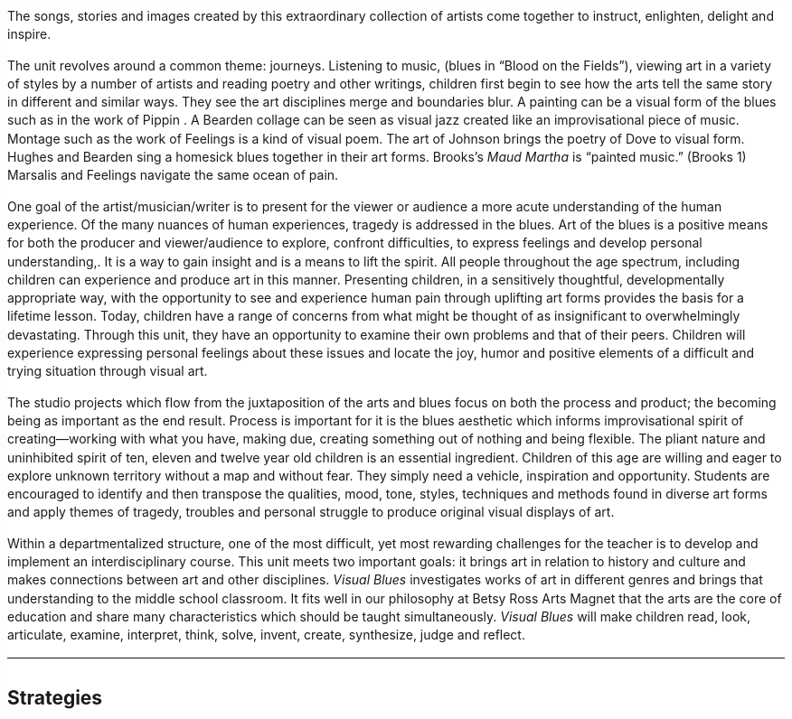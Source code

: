 The songs, stories and images created by this extraordinary collection of artists come together to instruct, enlighten, delight and inspire.
</p>
<p>
The unit revolves around a common theme: journeys. Listening to music, (blues in “Blood on the Fields”), viewing art in a variety of styles by a number of artists and reading poetry and other writings, children first begin to see how the arts tell the same story in different and similar ways. They see the art disciplines merge and boundaries blur. A painting can be a visual form of the blues such as in the work of Pippin . A Bearden collage can be seen as visual jazz created like an improvisational piece of music. Montage such as the work of Feelings is a kind of visual poem. The art of Johnson brings the poetry of Dove to visual form. Hughes and Bearden sing a homesick blues together in their art forms. Brooks’s
<i>
Maud Martha
</i>
is “painted music.” (Brooks 1) Marsalis and Feelings navigate the same ocean of pain.
</p>
<p>
One goal of the artist/musician/writer is to present for the viewer or audience a more acute understanding of the human experience. Of the many nuances of human experiences, tragedy is addressed in the blues. Art of the blues is a positive means for both the producer and viewer/audience to explore, confront difficulties, to express feelings and develop personal understanding,. It is a way to gain insight and is a means to lift the spirit. All people throughout the age spectrum, including children can experience and produce art in this manner. Presenting children, in a sensitively thoughtful, developmentally appropriate way, with the opportunity to see and experience human pain through uplifting art forms provides the basis for a lifetime lesson. Today, children have a range of concerns from what might be thought of as insignificant to overwhelmingly devastating. Through this unit, they have an opportunity to examine their own problems and that of their peers. Children will experience expressing personal feelings about these issues and locate the joy, humor and positive elements of a difficult and trying situation through visual art.
</p>
<p>
The studio projects which flow from the juxtaposition of the arts and blues focus on both the process and product; the becoming being as important as the end result. Process is important for it is the blues aesthetic which informs improvisational spirit of creating—working with what you have, making due, creating something out of nothing and being flexible. The pliant nature and uninhibited spirit of ten, eleven and twelve year old children is an essential ingredient. Children of this age are willing and eager to explore unknown territory without a map and without fear. They simply need a vehicle, inspiration and opportunity. Students are encouraged to identify and then transpose the qualities, mood, tone, styles, techniques and methods found in diverse art forms and apply themes of tragedy, troubles and personal struggle to produce original visual displays of art.
</p>
<p>
Within a departmentalized structure, one of the most difficult, yet most rewarding challenges for the teacher is to develop and implement an interdisciplinary course. This unit meets two important goals: it brings art in relation to history and culture and makes connections between art and other disciplines.
<i>
Visual Blues
</i>
investigates works of art in different genres and brings that understanding to the middle school classroom. It fits well in our philosophy at Betsy Ross Arts Magnet that the arts are the core of education and share many characteristics which should be taught simultaneously.
<i>
Visual Blues
</i>
will make children read, look, articulate, examine, interpret, think, solve, invent, create, synthesize, judge and reflect.
</p>
<hr/>
<h2>
Strategies
</h2>